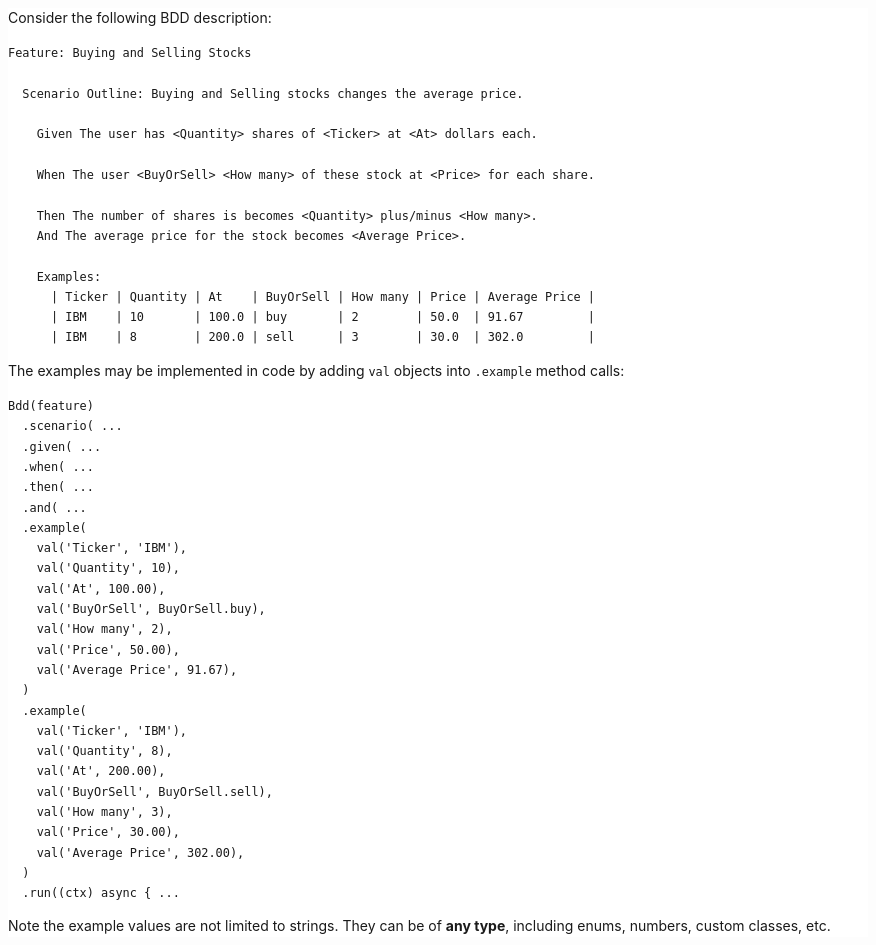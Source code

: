 Consider the following BDD description:

```gherkin
Feature: Buying and Selling Stocks

  Scenario Outline: Buying and Selling stocks changes the average price.

    Given The user has <Quantity> shares of <Ticker> at <At> dollars each.

    When The user <BuyOrSell> <How many> of these stock at <Price> for each share.

    Then The number of shares is becomes <Quantity> plus/minus <How many>.
    And The average price for the stock becomes <Average Price>.

    Examples:
      | Ticker | Quantity | At    | BuyOrSell | How many | Price | Average Price |
      | IBM    | 10       | 100.0 | buy       | 2        | 50.0  | 91.67         |
      | IBM    | 8        | 200.0 | sell      | 3        | 30.0  | 302.0         |
``` 

The examples may be implemented in code by adding `val` objects into `.example` method calls:

```
Bdd(feature)
  .scenario( ...
  .given( ...
  .when( ...      
  .then( ...
  .and( ...
  .example(
    val('Ticker', 'IBM'),
    val('Quantity', 10),
    val('At', 100.00),
    val('BuyOrSell', BuyOrSell.buy),
    val('How many', 2),
    val('Price', 50.00),
    val('Average Price', 91.67),
  )
  .example(
    val('Ticker', 'IBM'),
    val('Quantity', 8),
    val('At', 200.00),
    val('BuyOrSell', BuyOrSell.sell),
    val('How many', 3),
    val('Price', 30.00),
    val('Average Price', 302.00),
  )
  .run((ctx) async { ...
```

Note the example values are not limited to strings. They can be of **any type**, including enums, numbers,
custom classes, etc.
